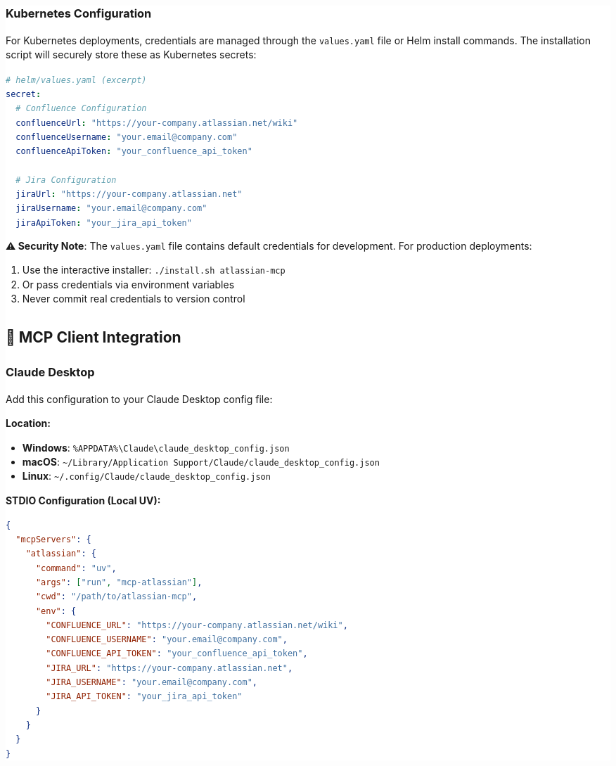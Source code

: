 ### Kubernetes Configuration

For Kubernetes deployments, credentials are managed through the `values.yaml` file or Helm install commands. The installation script will securely store these as Kubernetes secrets:

```yaml
# helm/values.yaml (excerpt)
secret:
  # Confluence Configuration
  confluenceUrl: "https://your-company.atlassian.net/wiki"
  confluenceUsername: "your.email@company.com"
  confluenceApiToken: "your_confluence_api_token"
  
  # Jira Configuration  
  jiraUrl: "https://your-company.atlassian.net"
  jiraUsername: "your.email@company.com"
  jiraApiToken: "your_jira_api_token"
```

**⚠️ Security Note**: The `values.yaml` file contains default credentials for development. For production deployments:
1. Use the interactive installer: `./install.sh atlassian-mcp`
2. Or pass credentials via environment variables
3. Never commit real credentials to version control

## 🔗 MCP Client Integration

### Claude Desktop

Add this configuration to your Claude Desktop config file:

**Location:**
- **Windows**: `%APPDATA%\Claude\claude_desktop_config.json`
- **macOS**: `~/Library/Application Support/Claude/claude_desktop_config.json`
- **Linux**: `~/.config/Claude/claude_desktop_config.json`

**STDIO Configuration (Local UV):**
```json
{
  "mcpServers": {
    "atlassian": {
      "command": "uv",
      "args": ["run", "mcp-atlassian"],
      "cwd": "/path/to/atlassian-mcp",
      "env": {
        "CONFLUENCE_URL": "https://your-company.atlassian.net/wiki",
        "CONFLUENCE_USERNAME": "your.email@company.com",
        "CONFLUENCE_API_TOKEN": "your_confluence_api_token",
        "JIRA_URL": "https://your-company.atlassian.net",
        "JIRA_USERNAME": "your.email@company.com",
        "JIRA_API_TOKEN": "your_jira_api_token"
      }
    }
  }
}
```
